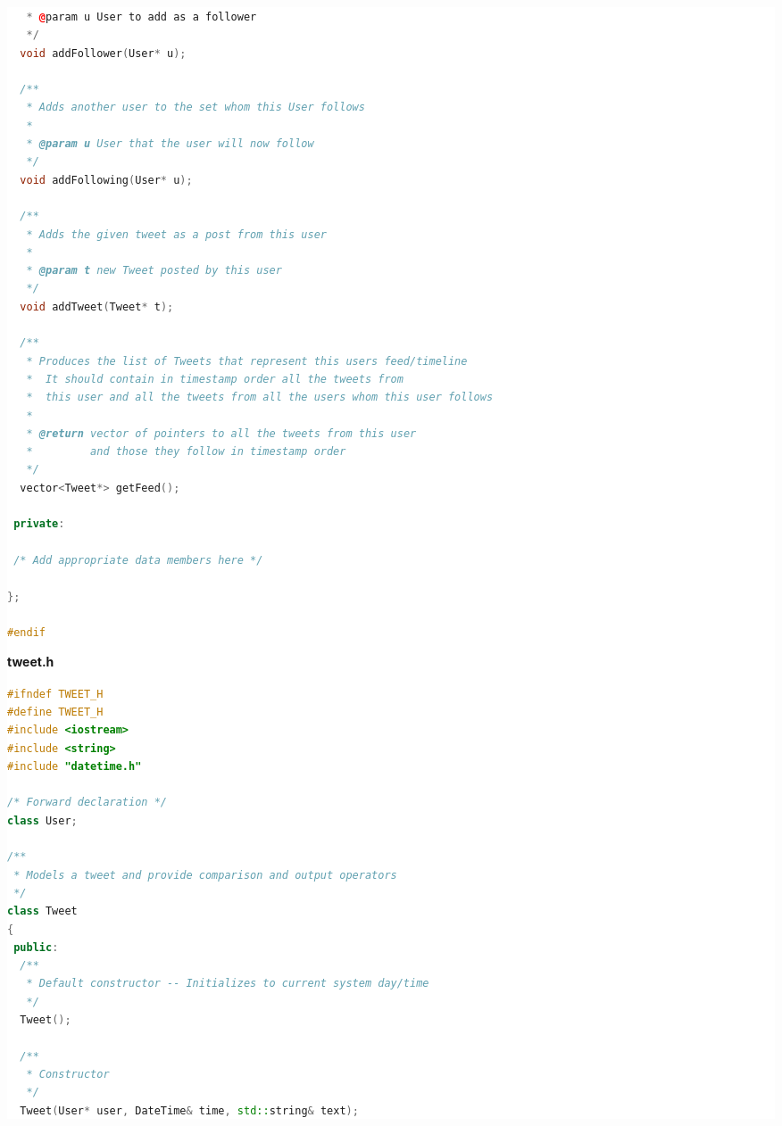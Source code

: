 ```c++
   * @param u User to add as a follower
   */
  void addFollower(User* u);

  /**
   * Adds another user to the set whom this User follows
   * 
   * @param u User that the user will now follow
   */
  void addFollowing(User* u);

  /**
   * Adds the given tweet as a post from this user
   * 
   * @param t new Tweet posted by this user
   */
  void addTweet(Tweet* t);

  /**
   * Produces the list of Tweets that represent this users feed/timeline
   *  It should contain in timestamp order all the tweets from
   *  this user and all the tweets from all the users whom this user follows
   *
   * @return vector of pointers to all the tweets from this user
   *         and those they follow in timestamp order
   */
  vector<Tweet*> getFeed();

 private:

 /* Add appropriate data members here */

};

#endif
```

**tweet.h**

``` c++
#ifndef TWEET_H
#define TWEET_H
#include <iostream>
#include <string>
#include "datetime.h"

/* Forward declaration */
class User;

/**
 * Models a tweet and provide comparison and output operators
 */
class Tweet
{
 public:
  /**
   * Default constructor -- Initializes to current system day/time
   */
  Tweet();

  /**
   * Constructor 
   */
  Tweet(User* user, DateTime& time, std::string& text);
```